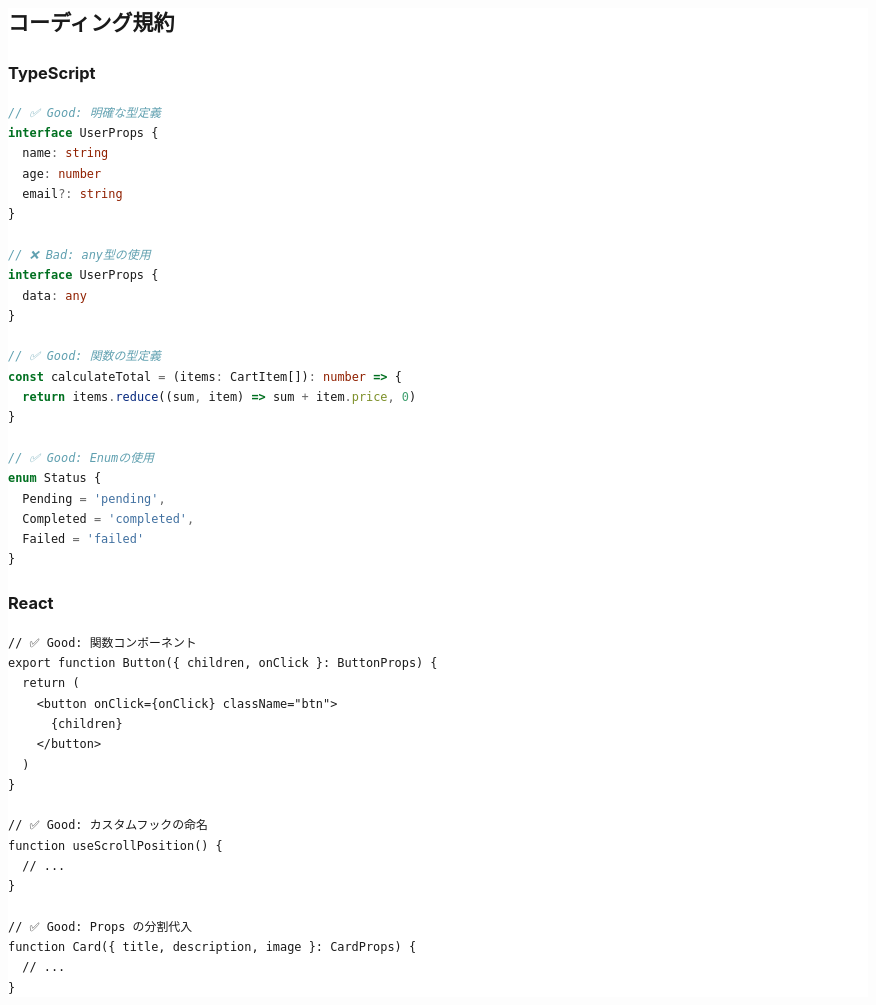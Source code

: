 ## コーディング規約

### TypeScript

```typescript
// ✅ Good: 明確な型定義
interface UserProps {
  name: string
  age: number
  email?: string
}

// ❌ Bad: any型の使用
interface UserProps {
  data: any
}

// ✅ Good: 関数の型定義
const calculateTotal = (items: CartItem[]): number => {
  return items.reduce((sum, item) => sum + item.price, 0)
}

// ✅ Good: Enumの使用
enum Status {
  Pending = 'pending',
  Completed = 'completed',
  Failed = 'failed'
}
```

### React

```tsx
// ✅ Good: 関数コンポーネント
export function Button({ children, onClick }: ButtonProps) {
  return (
    <button onClick={onClick} className="btn">
      {children}
    </button>
  )
}

// ✅ Good: カスタムフックの命名
function useScrollPosition() {
  // ...
}

// ✅ Good: Props の分割代入
function Card({ title, description, image }: CardProps) {
  // ...
}
```
